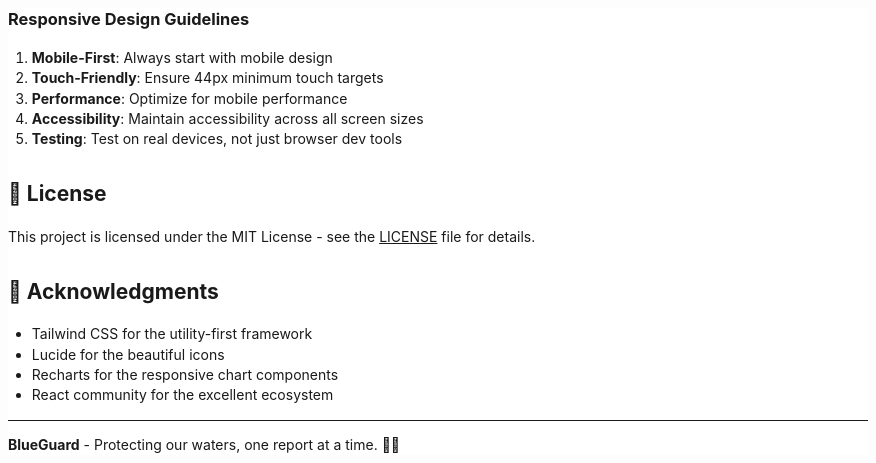 ### Responsive Design Guidelines

1. **Mobile-First**: Always start with mobile design
2. **Touch-Friendly**: Ensure 44px minimum touch targets
3. **Performance**: Optimize for mobile performance
4. **Accessibility**: Maintain accessibility across all screen sizes
5. **Testing**: Test on real devices, not just browser dev tools

## 📄 License

This project is licensed under the MIT License - see the [LICENSE](LICENSE) file for details.

## 🙏 Acknowledgments

- Tailwind CSS for the utility-first framework
- Lucide for the beautiful icons
- Recharts for the responsive chart components
- React community for the excellent ecosystem

---

**BlueGuard** - Protecting our waters, one report at a time. 🌊💙
